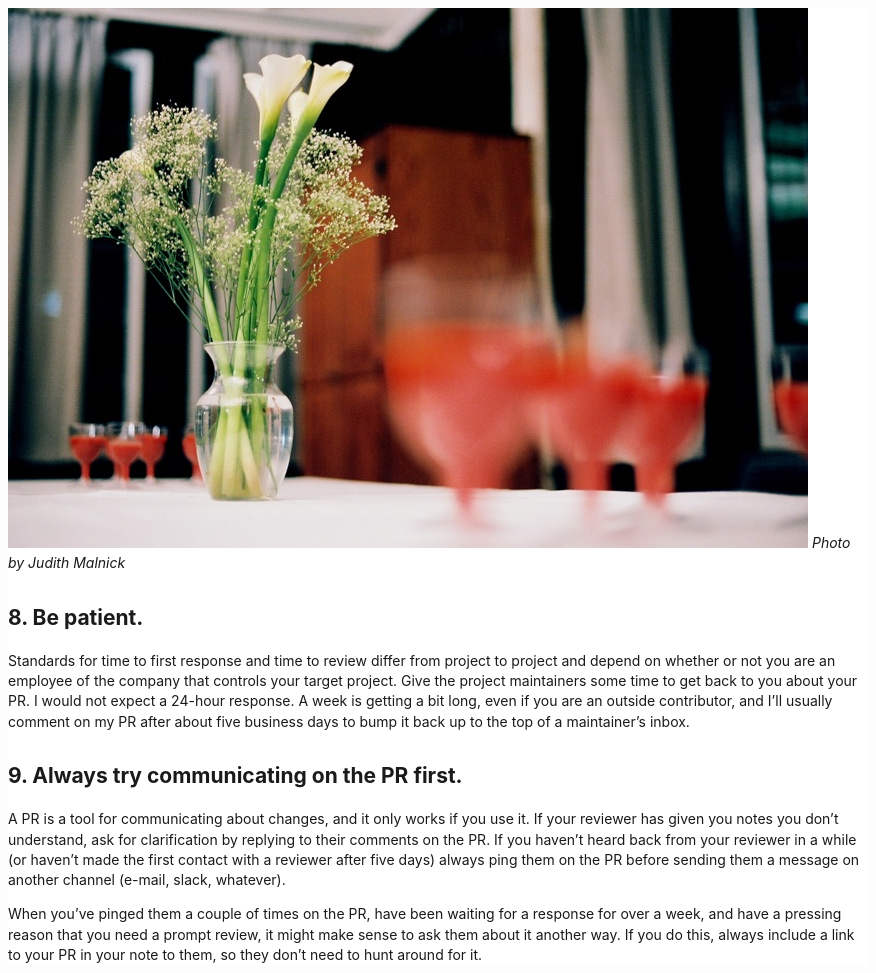![Mind Feast](/images/113879892_da760475e7_o.jpg)
_Photo by Judith Malnick_

## 8. Be patient.

Standards for time to first response and time to review differ from project to project and depend on whether or not you are an employee of the company that controls your target project. Give the project maintainers some time to get back to you about your PR. I would not expect a 24-hour response. A week is getting a bit long, even if you are an outside contributor, and I’ll usually comment on my PR after about five business days to bump it back up to the top of a maintainer’s inbox.

## 9. Always try communicating on the PR first.

A PR is a tool for communicating about changes, and it only works if you use it. If your reviewer has given you notes you don’t understand, ask for clarification by replying to their comments on the PR. If you haven’t heard back from your reviewer in a while (or haven’t made the first contact with a reviewer after five days) always ping them on the PR before sending them a message on another channel (e-mail, slack, whatever).

When you’ve pinged them a couple of times on the PR, have been waiting for a response for over a week, and have a pressing reason that you need a prompt review, it might make sense to ask them about it another way. If you do this, always include a link to your PR in your note to them, so they don’t need to hunt around for it.
